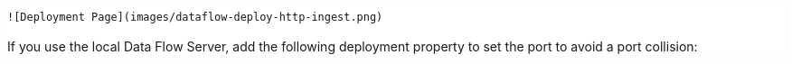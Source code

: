     ![Deployment Page](images/dataflow-deploy-http-ingest.png)



If you use the local Data Flow Server, add the following deployment property to set the port to avoid a port collision:
